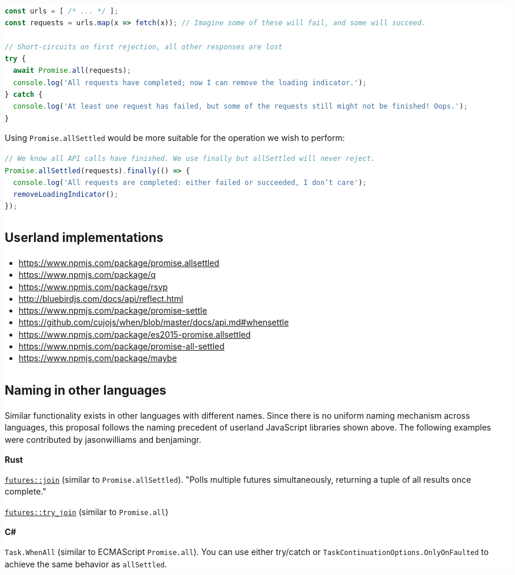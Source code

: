```js
const urls = [ /* ... */ ];
const requests = urls.map(x => fetch(x)); // Imagine some of these will fail, and some will succeed.

// Short-circuits on first rejection, all other responses are lost
try {
  await Promise.all(requests);
  console.log('All requests have completed; now I can remove the loading indicator.');
} catch {
  console.log('At least one request has failed, but some of the requests still might not be finished! Oops.');
}
```

Using `Promise.allSettled` would be more suitable for the operation we wish to perform:

```js
// We know all API calls have finished. We use finally but allSettled will never reject.
Promise.allSettled(requests).finally(() => {
  console.log('All requests are completed: either failed or succeeded, I don’t care');
  removeLoadingIndicator();
});
```

## Userland implementations

* https://www.npmjs.com/package/promise.allsettled
* https://www.npmjs.com/package/q
* https://www.npmjs.com/package/rsvp
* http://bluebirdjs.com/docs/api/reflect.html
* https://www.npmjs.com/package/promise-settle
* https://github.com/cujojs/when/blob/master/docs/api.md#whensettle
* https://www.npmjs.com/package/es2015-promise.allsettled
* https://www.npmjs.com/package/promise-all-settled
* https://www.npmjs.com/package/maybe

## Naming in other languages

Similar functionality exists in other languages with different names. Since there is no uniform naming mechanism across languages, this proposal follows the naming precedent of userland JavaScript libraries shown above. The following examples were contributed by jasonwilliams and benjamingr.

**Rust**

[`futures::join`](https://rust-lang-nursery.github.io/futures-api-docs/0.3.0-alpha.5/futures/macro.join.html) (similar to `Promise.allSettled`). "Polls multiple futures simultaneously, returning a tuple of all results once complete."

[`futures::try_join`](https://rust-lang-nursery.github.io/futures-api-docs/0.3.0-alpha.5/futures/macro.try_join.html) (similar to `Promise.all`)

**C#**

`Task.WhenAll` (similar to ECMAScript `Promise.all`). You can use either try/catch or `TaskContinuationOptions.OnlyOnFaulted` to achieve the same behavior as `allSettled`.
